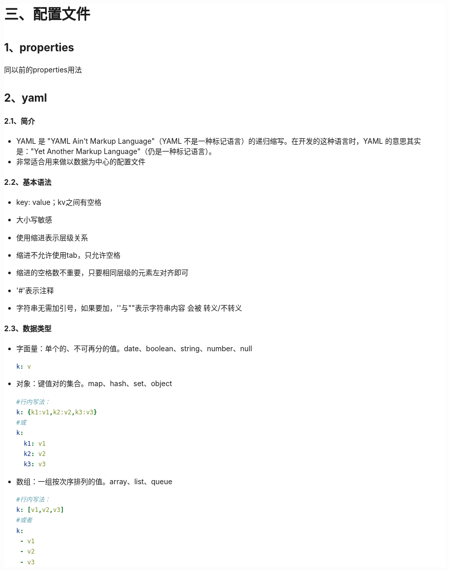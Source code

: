 # 三、配置文件

## 1、properties

同以前的properties用法

## 2、yaml

#### 2.1、简介

- YAML 是 "YAML Ain't Markup Language"（YAML 不是一种标记语言）的递归缩写。在开发的这种语言时，YAML 的意思其实是："Yet Another Markup Language"（仍是一种标记语言）。 
- 非常适合用来做以数据为中心的配置文件

#### 2.2、基本语法

- key: value；kv之间有空格
- 大小写敏感

- 使用缩进表示层级关系
- 缩进不允许使用tab，只允许空格

- 缩进的空格数不重要，只要相同层级的元素左对齐即可
- '#'表示注释

- 字符串无需加引号，如果要加，''与""表示字符串内容 会被 转义/不转义

#### 2.3、数据类型

- 字面量：单个的、不可再分的值。date、boolean、string、number、null

  ```yaml
  k: v
  ```

- 对象：键值对的集合。map、hash、set、object 

  ```yaml
  #行内写法：
  k: {k1:v1,k2:v2,k3:v3}
  #或
  k: 
    k1: v1
    k2: v2
    k3: v3
  ```

- 数组：一组按次序排列的值。array、list、queue

  ```yaml
  #行内写法：  
  k: [v1,v2,v3]
  #或者
  k:
   - v1
   - v2
   - v3
  ```
